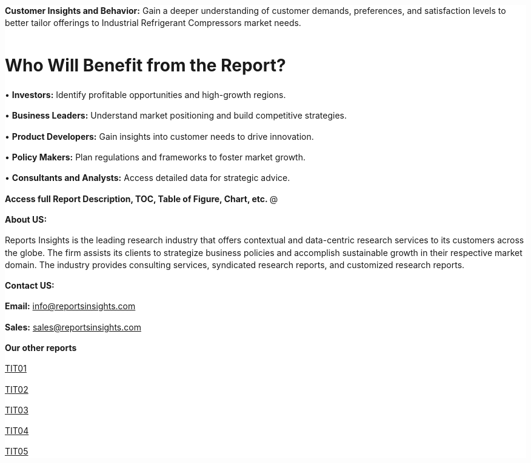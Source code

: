 <strong>Customer Insights and Behavior:</strong>
Gain a deeper understanding of customer demands, preferences, and satisfaction levels to better tailor offerings to Industrial Refrigerant Compressors market needs.

# <strong>Who Will Benefit from the Report?</strong>

• <strong>Investors:</strong> Identify profitable opportunities and high-growth regions.

• <strong>Business Leaders:</strong> Understand market positioning and build competitive strategies.

• <strong>Product Developers:</strong> Gain insights into customer needs to drive innovation.

• <strong>Policy Makers:</strong> Plan regulations and frameworks to foster market growth.

• <strong>Consultants and Analysts:</strong> Access detailed data for strategic advice.
</ul>
<strong>Access full Report Description, TOC, Table of Figure, Chart, etc. </strong>@  <a href= style=color:#0000ff;></a></font>

<strong><strong>About US</strong>:</strong>

Reports Insights is the leading research industry that offers contextual and data-centric research services to its customers across the globe. The firm assists its clients to strategize business policies and accomplish sustainable growth in their respective market domain. The industry provides consulting services, syndicated research reports, and customized research reports.

<strong>Contact US:</strong>

<p class=""""><b>Email:</b> <a href=mailto:info@reportsinsights.com>info@reportsinsights.com</a></p>
<p class=""""><b>Sales:</b> <a href=mailto:sales@reportsinsights.com>sales@reportsinsights.com</a></p>

<strong>Our other reports</strong>

<a href=LIN01>TIT01</a>

<a href=LIN02>TIT02</a>

<a href=LIN03>TIT03</a>

<a href=LIN04>TIT04</a>

<a href=LIN05>TIT05</a>
